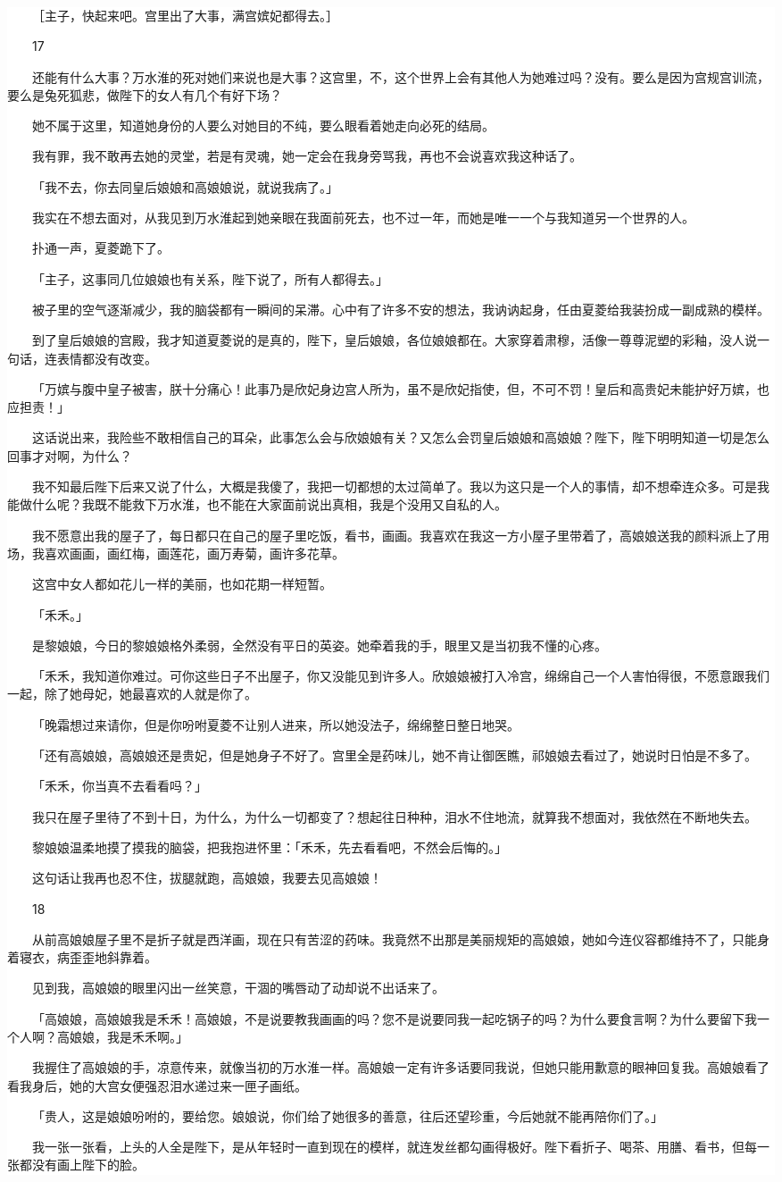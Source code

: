 &emsp;&emsp;［主子，快起来吧。宫里出了大事，满宫嫔妃都得去。］  
  
&emsp;&emsp;17  
  
&emsp;&emsp;还能有什么大事？万水淮的死对她们来说也是大事？这宫里，不，这个世界上会有其他人为她难过吗？没有。要么是因为宫规宫训流，要么是兔死狐悲，做陛下的女人有几个有好下场？  
  
&emsp;&emsp;她不属于这里，知道她身份的人要么对她目的不纯，要么眼看着她走向必死的结局。  
  
&emsp;&emsp;我有罪，我不敢再去她的灵堂，若是有灵魂，她一定会在我身旁骂我，再也不会说喜欢我这种话了。  
  
&emsp;&emsp;「我不去，你去同皇后娘娘和高娘娘说，就说我病了。」  
  
&emsp;&emsp;我实在不想去面对，从我见到万水淮起到她亲眼在我面前死去，也不过一年，而她是唯一一个与我知道另一个世界的人。  
  
&emsp;&emsp;扑通一声，夏菱跪下了。  
  
&emsp;&emsp;「主子，这事同几位娘娘也有关系，陛下说了，所有人都得去。」  
  
&emsp;&emsp;被子里的空气逐渐减少，我的脑袋都有一瞬间的呆滞。心中有了许多不安的想法，我讷讷起身，任由夏菱给我装扮成一副成熟的模样。  
  
&emsp;&emsp;到了皇后娘娘的宫殿，我才知道夏菱说的是真的，陛下，皇后娘娘，各位娘娘都在。大家穿着肃穆，活像一尊尊泥塑的彩釉，没人说一句话，连表情都没有改变。  
  
&emsp;&emsp;「万嫔与腹中皇子被害，朕十分痛心！此事乃是欣妃身边宫人所为，虽不是欣妃指使，但，不可不罚！皇后和高贵妃未能护好万嫔，也应担责！」  
  
&emsp;&emsp;这话说出来，我险些不敢相信自己的耳朵，此事怎么会与欣娘娘有关？又怎么会罚皇后娘娘和高娘娘？陛下，陛下明明知道一切是怎么回事才对啊，为什么？  
  
&emsp;&emsp;我不知最后陛下后来又说了什么，大概是我傻了，我把一切都想的太过简单了。我以为这只是一个人的事情，却不想牵连众多。可是我能做什么呢？我既不能救下万水淮，也不能在大家面前说出真相，我是个没用又自私的人。  
  
&emsp;&emsp;我不愿意出我的屋子了，每日都只在自己的屋子里吃饭，看书，画画。我喜欢在我这一方小屋子里带着了，高娘娘送我的颜料派上了用场，我喜欢画画，画红梅，画莲花，画万寿菊，画许多花草。  
  
&emsp;&emsp;这宫中女人都如花儿一样的美丽，也如花期一样短暂。  
  
&emsp;&emsp;「禾禾。」  
  
&emsp;&emsp;是黎娘娘，今日的黎娘娘格外柔弱，全然没有平日的英姿。她牵着我的手，眼里又是当初我不懂的心疼。  
  
&emsp;&emsp;「禾禾，我知道你难过。可你这些日子不出屋子，你又没能见到许多人。欣娘娘被打入冷宫，绵绵自己一个人害怕得很，不愿意跟我们一起，除了她母妃，她最喜欢的人就是你了。  
  
&emsp;&emsp;「晚霜想过来请你，但是你吩咐夏菱不让别人进来，所以她没法子，绵绵整日整日地哭。  
  
&emsp;&emsp;「还有高娘娘，高娘娘还是贵妃，但是她身子不好了。宫里全是药味儿，她不肯让御医瞧，祁娘娘去看过了，她说时日怕是不多了。  
  
&emsp;&emsp;「禾禾，你当真不去看看吗？」  
  
&emsp;&emsp;我只在屋子里待了不到十日，为什么，为什么一切都变了？想起往日种种，泪水不住地流，就算我不想面对，我依然在不断地失去。  
  
&emsp;&emsp;黎娘娘温柔地摸了摸我的脑袋，把我抱进怀里：「禾禾，先去看看吧，不然会后悔的。」  
  
&emsp;&emsp;这句话让我再也忍不住，拔腿就跑，高娘娘，我要去见高娘娘！  
  
&emsp;&emsp;18  
  
&emsp;&emsp;从前高娘娘屋子里不是折子就是西洋画，现在只有苦涩的药味。我竟然不出那是美丽规矩的高娘娘，她如今连仪容都维持不了，只能身着寝衣，病歪歪地斜靠着。  
  
&emsp;&emsp;见到我，高娘娘的眼里闪出一丝笑意，干涸的嘴唇动了动却说不出话来了。  
  
&emsp;&emsp;「高娘娘，高娘娘我是禾禾！高娘娘，不是说要教我画画的吗？您不是说要同我一起吃锅子的吗？为什么要食言啊？为什么要留下我一个人啊？高娘娘，我是禾禾啊。」  
  
&emsp;&emsp;我握住了高娘娘的手，凉意传来，就像当初的万水淮一样。高娘娘一定有许多话要同我说，但她只能用歉意的眼神回复我。高娘娘看了看我身后，她的大宫女便强忍泪水递过来一匣子画纸。  
  
&emsp;&emsp;「贵人，这是娘娘吩咐的，要给您。娘娘说，你们给了她很多的善意，往后还望珍重，今后她就不能再陪你们了。」  
  
&emsp;&emsp;我一张一张看，上头的人全是陛下，是从年轻时一直到现在的模样，就连发丝都勾画得极好。陛下看折子、喝茶、用膳、看书，但每一张都没有画上陛下的脸。  
  